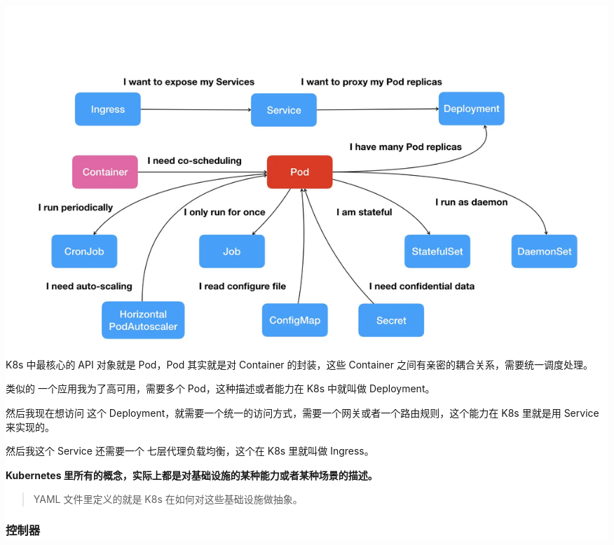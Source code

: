 ![](assets/应用基础设施的各种能力与Kubernetes声明式API的对应关系.png)

K8s 中最核心的 API 对象就是 Pod，Pod 其实就是对 Container 的封装，这些 Container 之间有亲密的耦合关系，需要统一调度处理。

类似的 一个应用我为了高可用，需要多个 Pod，这种描述或者能力在 K8s 中就叫做 Deployment。

然后我现在想访问 这个 Deployment，就需要一个统一的访问方式，需要一个网关或者一个路由规则，这个能力在 K8s 里就是用 Service 来实现的。

然后我这个 Service 还需要一个 七层代理负载均衡，这个在 K8s 里就叫做 Ingress。

**Kubernetes 里所有的概念，实际上都是对基础设施的某种能力或者某种场景的描述。**

> YAML 文件里定义的就是 K8s 在如何对这些基础设施做抽象。



### 控制器
